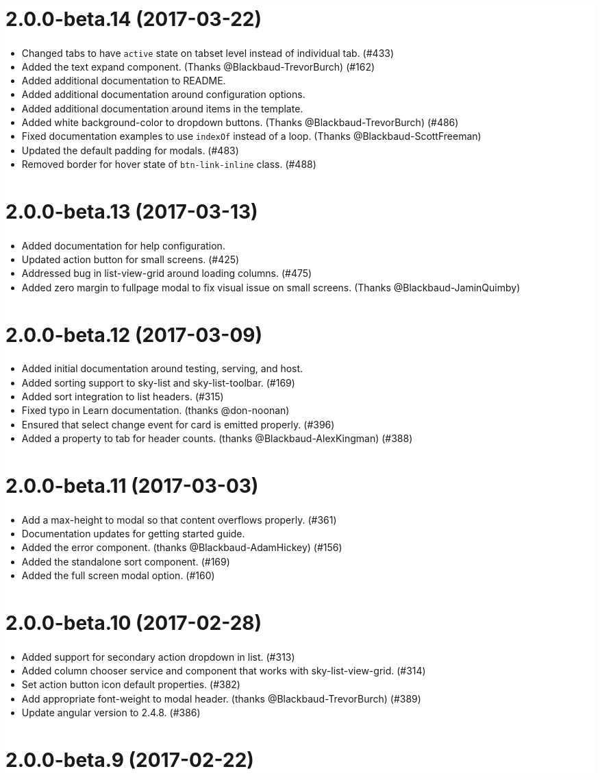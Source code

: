 # 2.0.0-beta.14 (2017-03-22)

  - Changed tabs to have `active` state on tabset level instead of individual tab. (#433)
  - Added the text expand component. (Thanks @Blackbaud-TrevorBurch) (#162)
  - Added additional documentation to README.
  - Added additional documentation around configuration options.
  - Added additional documentation around items in the template.
  - Added white background-color to dropdown buttons. (Thanks @Blackbaud-TrevorBurch) (#486)
  - Fixed documentation examples to use `indexOf` instead of a loop. (Thanks @Blackbaud-ScottFreeman) 
  - Updated the default padding for modals. (#483)
  - Removed border for hover state of `btn-link-inline` class. (#488)

# 2.0.0-beta.13 (2017-03-13)

  - Added documentation for help configuration.
  - Updated action button for small screens. (#425)
  - Addressed bug in list-view-grid around loading columns. (#475)
  - Added zero margin to fullpage modal to fix visual issue on small screens. (Thanks @Blackbaud-JaminQuimby)

# 2.0.0-beta.12 (2017-03-09)

  - Added initial documentation around testing, serving, and host.
  - Added sorting support to sky-list and sky-list-toolbar. (#169)
  - Added sort integration to list headers. (#315) 
  - Fixed typo in Learn documentation. (thanks @don-noonan)
  - Ensured that select change event for card is emitted properly. (#396)
  - Added a property to tab for header counts. (thanks @Blackbaud-AlexKingman) (#388)

# 2.0.0-beta.11 (2017-03-03)

  - Add a max-height to modal so that content overflows properly. (#361)
  - Documentation updates for getting started guide.
  - Added the error component. (thanks @Blackbaud-AdamHickey) (#156)
  - Added the standalone sort component. (#169)
  - Added the full screen modal option. (#160)

# 2.0.0-beta.10 (2017-02-28)

  - Added support for secondary action dropdown in list. (#313)
  - Added column chooser service and component that works with sky-list-view-grid. (#314)
  - Set action button icon default properties. (#382)
  - Add appropriate font-weight to modal header. (thanks @Blackbaud-TrevorBurch) (#389)
  - Update angular version to 2.4.8. (#386)

# 2.0.0-beta.9 (2017-02-22)
